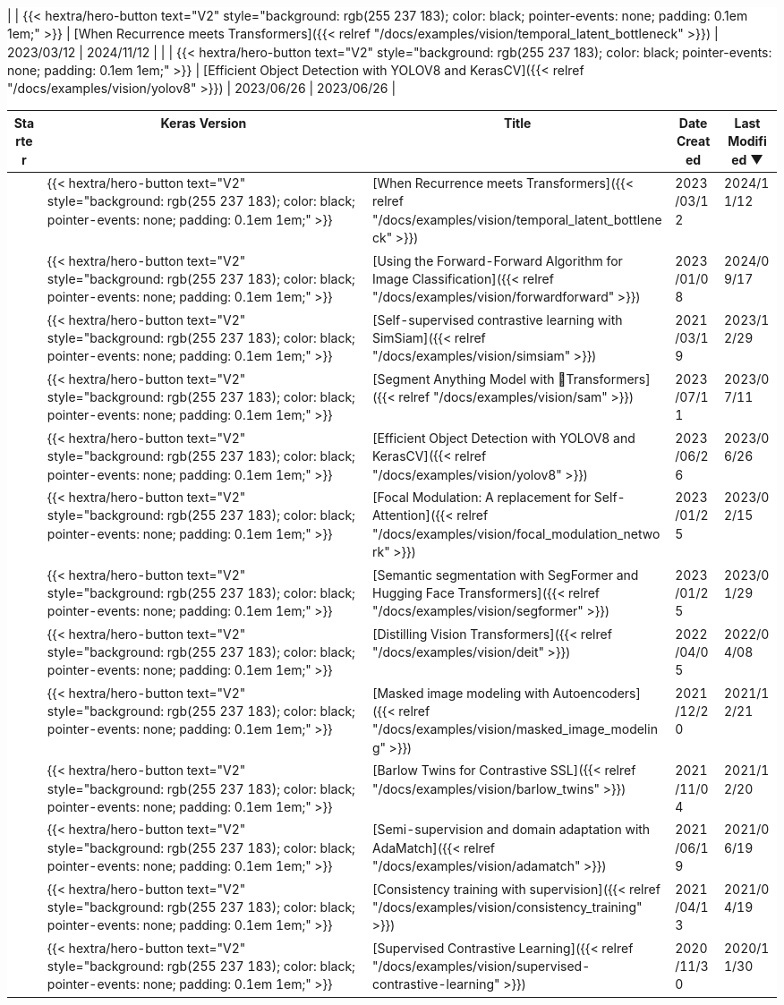 |         | {{< hextra/hero-button text="V2" style="background: rgb(255 237 183); color: black; pointer-events: none; padding: 0.1em 1em;" >}} | [When Recurrence meets Transformers]({{< relref "/docs/examples/vision/temporal_latent_bottleneck" >}})                | 2023/03/12   | 2024/11/12    |
|         | {{< hextra/hero-button text="V2" style="background: rgb(255 237 183); color: black; pointer-events: none; padding: 0.1em 1em;" >}} | [Efficient Object Detection with YOLOV8 and KerasCV]({{< relref "/docs/examples/vision/yolov8" >}})                    | 2023/06/26   | 2023/06/26    |

| Starter | Keras Version                                                                                                                      | Title                                                                                                                  | Date Created | Last Modified ▼ |
| ------- | ---------------------------------------------------------------------------------------------------------------------------------- | ---------------------------------------------------------------------------------------------------------------------- | ------------ | --------------- |
|         | {{< hextra/hero-button text="V2" style="background: rgb(255 237 183); color: black; pointer-events: none; padding: 0.1em 1em;" >}} | [When Recurrence meets Transformers]({{< relref "/docs/examples/vision/temporal_latent_bottleneck" >}})                | 2023/03/12   | 2024/11/12      |
|         | {{< hextra/hero-button text="V2" style="background: rgb(255 237 183); color: black; pointer-events: none; padding: 0.1em 1em;" >}} | [Using the Forward-Forward Algorithm for Image Classification]({{< relref "/docs/examples/vision/forwardforward" >}})  | 2023/01/08   | 2024/09/17      |
|         | {{< hextra/hero-button text="V2" style="background: rgb(255 237 183); color: black; pointer-events: none; padding: 0.1em 1em;" >}} | [Self-supervised contrastive learning with SimSiam]({{< relref "/docs/examples/vision/simsiam" >}})                    | 2021/03/19   | 2023/12/29      |
|         | {{< hextra/hero-button text="V2" style="background: rgb(255 237 183); color: black; pointer-events: none; padding: 0.1em 1em;" >}} | [Segment Anything Model with 🤗Transformers]({{< relref "/docs/examples/vision/sam" >}})                               | 2023/07/11   | 2023/07/11      |
|         | {{< hextra/hero-button text="V2" style="background: rgb(255 237 183); color: black; pointer-events: none; padding: 0.1em 1em;" >}} | [Efficient Object Detection with YOLOV8 and KerasCV]({{< relref "/docs/examples/vision/yolov8" >}})                    | 2023/06/26   | 2023/06/26      |
|         | {{< hextra/hero-button text="V2" style="background: rgb(255 237 183); color: black; pointer-events: none; padding: 0.1em 1em;" >}} | [Focal Modulation: A replacement for Self-Attention]({{< relref "/docs/examples/vision/focal_modulation_network" >}})  | 2023/01/25   | 2023/02/15      |
|         | {{< hextra/hero-button text="V2" style="background: rgb(255 237 183); color: black; pointer-events: none; padding: 0.1em 1em;" >}} | [Semantic segmentation with SegFormer and Hugging Face Transformers]({{< relref "/docs/examples/vision/segformer" >}}) | 2023/01/25   | 2023/01/29      |
|         | {{< hextra/hero-button text="V2" style="background: rgb(255 237 183); color: black; pointer-events: none; padding: 0.1em 1em;" >}} | [Distilling Vision Transformers]({{< relref "/docs/examples/vision/deit" >}})                                          | 2022/04/05   | 2022/04/08      |
|         | {{< hextra/hero-button text="V2" style="background: rgb(255 237 183); color: black; pointer-events: none; padding: 0.1em 1em;" >}} | [Masked image modeling with Autoencoders]({{< relref "/docs/examples/vision/masked_image_modeling" >}})                | 2021/12/20   | 2021/12/21      |
|         | {{< hextra/hero-button text="V2" style="background: rgb(255 237 183); color: black; pointer-events: none; padding: 0.1em 1em;" >}} | [Barlow Twins for Contrastive SSL]({{< relref "/docs/examples/vision/barlow_twins" >}})                                | 2021/11/04   | 2021/12/20      |
|         | {{< hextra/hero-button text="V2" style="background: rgb(255 237 183); color: black; pointer-events: none; padding: 0.1em 1em;" >}} | [Semi-supervision and domain adaptation with AdaMatch]({{< relref "/docs/examples/vision/adamatch" >}})                | 2021/06/19   | 2021/06/19      |
|         | {{< hextra/hero-button text="V2" style="background: rgb(255 237 183); color: black; pointer-events: none; padding: 0.1em 1em;" >}} | [Consistency training with supervision]({{< relref "/docs/examples/vision/consistency_training" >}})                   | 2021/04/13   | 2021/04/19      |
|         | {{< hextra/hero-button text="V2" style="background: rgb(255 237 183); color: black; pointer-events: none; padding: 0.1em 1em;" >}} | [Supervised Contrastive Learning]({{< relref "/docs/examples/vision/supervised-contrastive-learning" >}})              | 2020/11/30   | 2020/11/30      |
